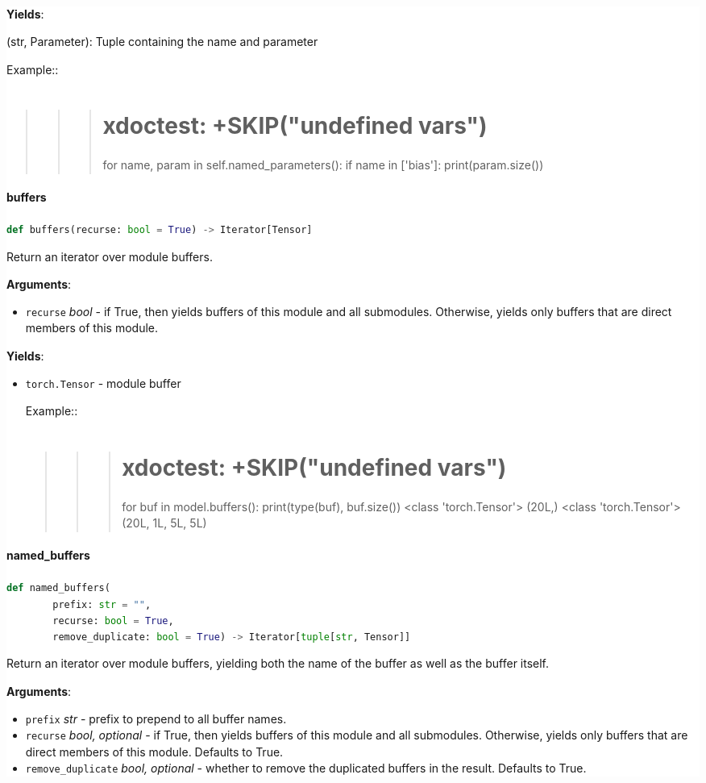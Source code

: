 
**Yields**:

  (str, Parameter): Tuple containing the name and parameter
  
  Example::
  
  >>> # xdoctest: +SKIP("undefined vars")
  >>> for name, param in self.named_parameters():
  >>>     if name in ['bias']:
  >>>         print(param.size())

<a id="src.test_module.Module.buffers"></a>

#### buffers

```python
def buffers(recurse: bool = True) -> Iterator[Tensor]
```

Return an iterator over module buffers.

**Arguments**:

- `recurse` _bool_ - if True, then yields buffers of this module
  and all submodules. Otherwise, yields only buffers that
  are direct members of this module.
  

**Yields**:

- `torch.Tensor` - module buffer
  
  Example::
  
  >>> # xdoctest: +SKIP("undefined vars")
  >>> for buf in model.buffers():
  >>>     print(type(buf), buf.size())
  <class 'torch.Tensor'> (20L,)
  <class 'torch.Tensor'> (20L, 1L, 5L, 5L)

<a id="src.test_module.Module.named_buffers"></a>

#### named\_buffers

```python
def named_buffers(
        prefix: str = "",
        recurse: bool = True,
        remove_duplicate: bool = True) -> Iterator[tuple[str, Tensor]]
```

Return an iterator over module buffers, yielding both the name of the buffer as well as the buffer itself.

**Arguments**:

- `prefix` _str_ - prefix to prepend to all buffer names.
- `recurse` _bool, optional_ - if True, then yields buffers of this module
  and all submodules. Otherwise, yields only buffers that
  are direct members of this module. Defaults to True.
- `remove_duplicate` _bool, optional_ - whether to remove the duplicated buffers in the result. Defaults to True.
  